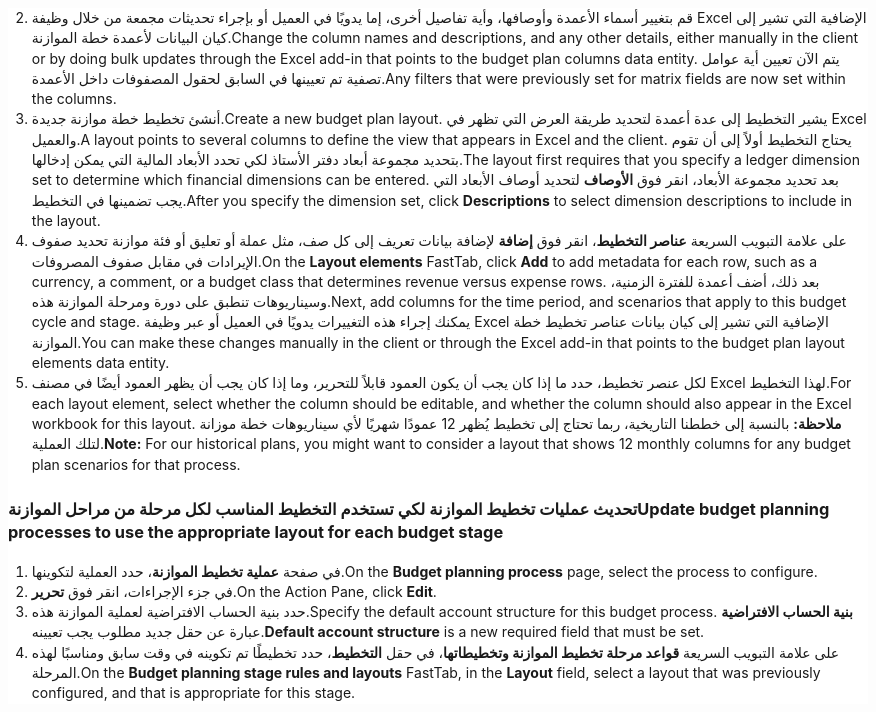 2. <span data-ttu-id="d2b8f-222">قم بتغيير أسماء الأعمدة وأوصافها، وأية تفاصيل أخرى، إما يدويًا في العميل أو بإجراء تحديثات مجمعة من خلال وظيفة Excel الإضافية التي تشير إلى كيان البيانات لأعمدة خطة الموازنة.</span><span class="sxs-lookup"><span data-stu-id="d2b8f-222">Change the column names and descriptions, and any other details, either manually in the client or by doing bulk updates through the Excel add-in that points to the budget plan columns data entity.</span></span> <span data-ttu-id="d2b8f-223">يتم الآن تعيين أية عوامل تصفية تم تعيينها في السابق لحقول المصفوفات داخل الأعمدة.</span><span class="sxs-lookup"><span data-stu-id="d2b8f-223">Any filters that were previously set for matrix fields are now set within the columns.</span></span>
3. <span data-ttu-id="d2b8f-224">أنشئ تخطيط خطة موازنة جديدة.</span><span class="sxs-lookup"><span data-stu-id="d2b8f-224">Create a new budget plan layout.</span></span> <span data-ttu-id="d2b8f-225">يشير التخطيط إلى عدة أعمدة لتحديد طريقة العرض التي تظهر في Excel والعميل.</span><span class="sxs-lookup"><span data-stu-id="d2b8f-225">A layout points to several columns to define the view that appears in Excel and the client.</span></span> <span data-ttu-id="d2b8f-226">يحتاج التخطيط أولاً إلى أن تقوم بتحديد مجموعة أبعاد دفتر الأستاذ لكي تحدد الأبعاد المالية التي يمكن إدخالها.</span><span class="sxs-lookup"><span data-stu-id="d2b8f-226">The layout first requires that you specify a ledger dimension set to determine which financial dimensions can be entered.</span></span> <span data-ttu-id="d2b8f-227">بعد تحديد مجموعة الأبعاد، انقر فوق **الأوصاف** لتحديد أوصاف الأبعاد التي يجب تضمينها في التخطيط.</span><span class="sxs-lookup"><span data-stu-id="d2b8f-227">After you specify the dimension set, click **Descriptions** to select dimension descriptions to include in the layout.</span></span>
4. <span data-ttu-id="d2b8f-228">على علامة التبويب السريعة **عناصر التخطيط**، انقر فوق **إضافة** لإضافة بيانات تعريف إلى كل صف، مثل عملة أو تعليق أو فئة موازنة تحديد صفوف الإيرادات في مقابل صفوف المصروفات.</span><span class="sxs-lookup"><span data-stu-id="d2b8f-228">On the **Layout elements** FastTab, click **Add** to add metadata for each row, such as a currency, a comment, or a budget class that determines revenue versus expense rows.</span></span> <span data-ttu-id="d2b8f-229">بعد ذلك، أضف أعمدة للفترة الزمنية، وسيناريوهات تنطبق على دورة ومرحلة الموازنة هذه.</span><span class="sxs-lookup"><span data-stu-id="d2b8f-229">Next, add columns for the time period, and scenarios that apply to this budget cycle and stage.</span></span> <span data-ttu-id="d2b8f-230">يمكنك إجراء هذه التغييرات يدويًا في العميل أو عبر وظيفة Excel الإضافية التي تشير إلى كيان بيانات عناصر تخطيط خطة الموازنة.</span><span class="sxs-lookup"><span data-stu-id="d2b8f-230">You can make these changes manually in the client or through the Excel add-in that points to the budget plan layout elements data entity.</span></span>
5. <span data-ttu-id="d2b8f-231">لكل عنصر تخطيط، حدد ما إذا كان يجب أن يكون العمود قابلاً للتحرير، وما إذا كان يجب أن يظهر العمود أيضًا في مصنف Excel لهذا التخطيط.</span><span class="sxs-lookup"><span data-stu-id="d2b8f-231">For each layout element, select whether the column should be editable, and whether the column should also appear in the Excel workbook for this layout.</span></span> <span data-ttu-id="d2b8f-232">**ملاحظة:** بالنسبة إلى خططنا التاريخية، ربما تحتاج إلى تخطيط يُظهر 12 عمودًا شهريًا لأي سيناريوهات خطة موزانة لتلك العملية.</span><span class="sxs-lookup"><span data-stu-id="d2b8f-232">**Note:** For our historical plans, you might want to consider a layout that shows 12 monthly columns for any budget plan scenarios for that process.</span></span>

### <a name="update-budget-planning-processes-to-use-the-appropriate-layout-for-each-budget-stage"></a><span data-ttu-id="d2b8f-233">تحديث عمليات تخطيط الموازنة لكي تستخدم التخطيط المناسب لكل مرحلة من مراحل الموازنة</span><span class="sxs-lookup"><span data-stu-id="d2b8f-233">Update budget planning processes to use the appropriate layout for each budget stage</span></span>

1.  <span data-ttu-id="d2b8f-234">في صفحة **عملية تخطيط الموازنة**، حدد العملية لتكوينها.</span><span class="sxs-lookup"><span data-stu-id="d2b8f-234">On the **Budget planning process** page, select the process to configure.</span></span>
2.  <span data-ttu-id="d2b8f-235">في جزء الإجراءات، انقر فوق **تحرير**.</span><span class="sxs-lookup"><span data-stu-id="d2b8f-235">On the Action Pane, click **Edit**.</span></span>
3.  <span data-ttu-id="d2b8f-236">حدد بنية الحساب الافتراضية‬ لعملية الموازنة هذه.</span><span class="sxs-lookup"><span data-stu-id="d2b8f-236">Specify the default account structure for this budget process.</span></span> <span data-ttu-id="d2b8f-237">**بنية الحساب الافتراضية** عبارة عن حقل جديد مطلوب يجب تعيينه.</span><span class="sxs-lookup"><span data-stu-id="d2b8f-237">**Default account structure** is a new required field that must be set.</span></span>
4.  <span data-ttu-id="d2b8f-238">على علامة التبويب السريعة **قواعد مرحلة تخطيط الموازنة وتخطيطاتها‬**، في حقل **التخطيط**، حدد تخطيطًا تم تكوينه في وقت سابق ومناسبًا لهذه المرحلة.</span><span class="sxs-lookup"><span data-stu-id="d2b8f-238">On the **Budget planning stage rules and layouts** FastTab, in the **Layout** field, select a layout that was previously configured, and that is appropriate for this stage.</span></span>